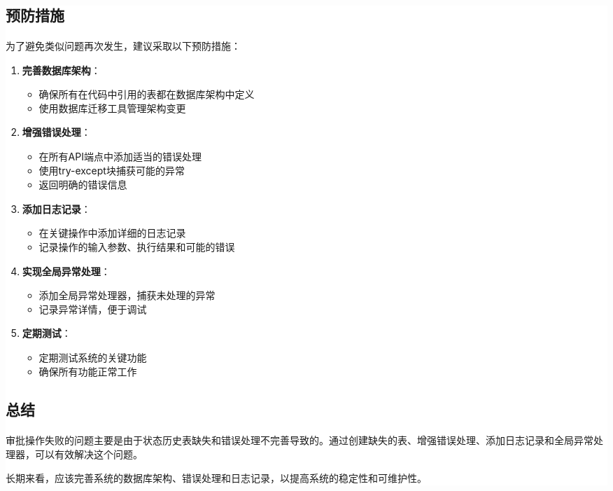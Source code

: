 ## 预防措施

为了避免类似问题再次发生，建议采取以下预防措施：

1. **完善数据库架构**：
   - 确保所有在代码中引用的表都在数据库架构中定义
   - 使用数据库迁移工具管理架构变更

2. **增强错误处理**：
   - 在所有API端点中添加适当的错误处理
   - 使用try-except块捕获可能的异常
   - 返回明确的错误信息

3. **添加日志记录**：
   - 在关键操作中添加详细的日志记录
   - 记录操作的输入参数、执行结果和可能的错误

4. **实现全局异常处理**：
   - 添加全局异常处理器，捕获未处理的异常
   - 记录异常详情，便于调试

5. **定期测试**：
   - 定期测试系统的关键功能
   - 确保所有功能正常工作

## 总结

审批操作失败的问题主要是由于状态历史表缺失和错误处理不完善导致的。通过创建缺失的表、增强错误处理、添加日志记录和全局异常处理器，可以有效解决这个问题。

长期来看，应该完善系统的数据库架构、错误处理和日志记录，以提高系统的稳定性和可维护性。
